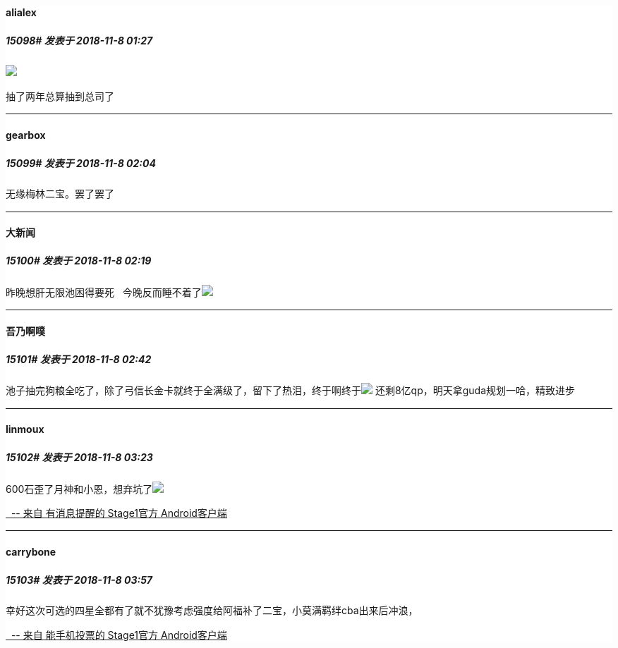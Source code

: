 ####  alialex  
##### 15098#       发表于 2018-11-8 01:27


<img src="https://wx3.sinaimg.cn/mw1024/67bb4279gy1fx00dup0txj20xs0jub29.jpg" referrerpolicy="no-referrer">

抽了两年总算抽到总司了


-----

####  gearbox  
##### 15099#       发表于 2018-11-8 02:04


无缘梅林二宝。罢了罢了


-----

####  大新闻  
##### 15100#       发表于 2018-11-8 02:19


昨晚想肝无限池困得要死   今晚反而睡不着了<img src="https://static.saraba1st.com/image/smiley/face2017/001.png" referrerpolicy="no-referrer">


-----

####  吾乃啊噗  
##### 15101#       发表于 2018-11-8 02:42


池子抽完狗粮全吃了，除了弓信长金卡就终于全满级了，留下了热泪，终于啊终于<img src="https://static.saraba1st.com/image/smiley/face2017/138.png" referrerpolicy="no-referrer">
还剩8亿qp，明天拿guda规划一哈，精致进步


-----

####  linmoux  
##### 15102#       发表于 2018-11-8 03:23


600石歪了月神和小恩，想弃坑了<img src="https://static.saraba1st.com/image/smiley/face2017/021.png" referrerpolicy="no-referrer">

[  -- 来自 有消息提醒的 Stage1官方 Android客户端](https://www.coolapk.com/apk/140634)


-----

####  carrybone  
##### 15103#       发表于 2018-11-8 03:57


幸好这次可选的四星全都有了就不犹豫考虑强度给阿福补了二宝，小莫满羁绊cba出来后冲浪，

[  -- 来自 能手机投票的 Stage1官方 Android客户端](https://www.coolapk.com/apk/140634)
